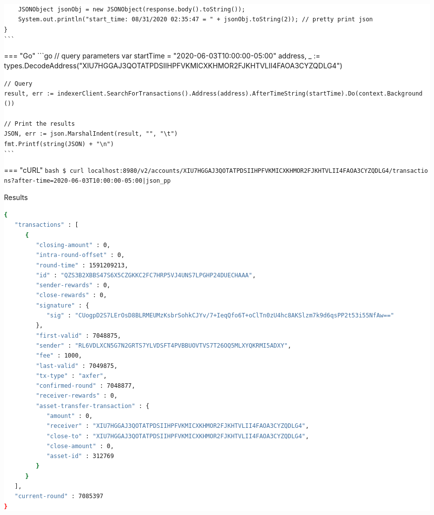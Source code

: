         JSONObject jsonObj = new JSONObject(response.body().toString());
        System.out.println("start_time: 08/31/2020 02:35:47 = " + jsonObj.toString(2)); // pretty print json
    }
    ```

=== "Go"
	```go
    // query parameters
    var startTime = "2020-06-03T10:00:00-05:00"
    address, _ := types.DecodeAddress("XIU7HGGAJ3QOTATPDSIIHPFVKMICXKHMOR2FJKHTVLII4FAOA3CYZQDLG4")

    // Query
    result, err := indexerClient.SearchForTransactions().Address(address).AfterTimeString(startTime).Do(context.Background())

    // Print the results
    JSON, err := json.MarshalIndent(result, "", "\t")
    fmt.Printf(string(JSON) + "\n")
    ```

=== "cURL"
	``` bash
    $ curl localhost:8980/v2/accounts/XIU7HGGAJ3QOTATPDSIIHPFVKMICXKHMOR2FJKHTVLII4FAOA3CYZQDLG4/transactions?after-time=2020-06-03T10:00:00-05:00|json_pp
    ```

Results
``` bash
{
   "transactions" : [
      {
         "closing-amount" : 0,
         "intra-round-offset" : 0,
         "round-time" : 1591209213,
         "id" : "QZS3B2XBBS47S6X5CZGKKC2FC7HRP5VJ4UNS7LPGHP24DUECHAAA",
         "sender-rewards" : 0,
         "close-rewards" : 0,
         "signature" : {
            "sig" : "CUogpD2S7LErOsD8BLRMEUMzKsbrSohkCJYv/7+IeqQfo6T+oClTn0zU4hc8AKSlzm7k9d6qsPP2t53i55NfAw=="
         },
         "first-valid" : 7048875,
         "sender" : "RL6VDLXCN5G7N2GRTS7YLVDSFT4PVBBUOVTVS7T26OQ5MLXYQKRMI5ADXY",
         "fee" : 1000,
         "last-valid" : 7049875,
         "tx-type" : "axfer",
         "confirmed-round" : 7048877,
         "receiver-rewards" : 0,
         "asset-transfer-transaction" : {
            "amount" : 0,
            "receiver" : "XIU7HGGAJ3QOTATPDSIIHPFVKMICXKHMOR2FJKHTVLII4FAOA3CYZQDLG4",
            "close-to" : "XIU7HGGAJ3QOTATPDSIIHPFVKMICXKHMOR2FJKHTVLII4FAOA3CYZQDLG4",
            "close-amount" : 0,
            "asset-id" : 312769
         }
      }
   ],
   "current-round" : 7085397
} 
```
